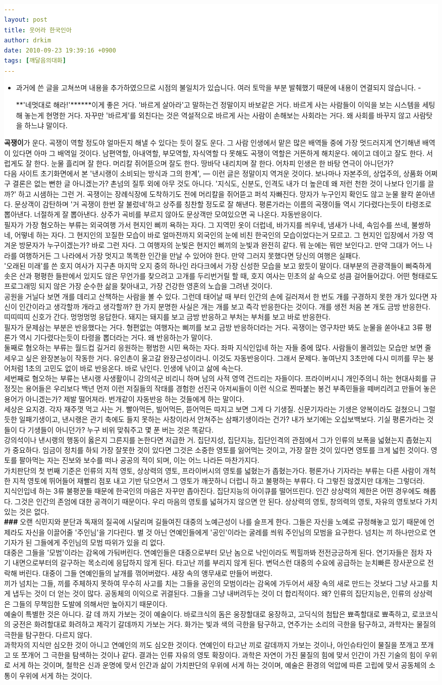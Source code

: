 ```yaml
---
layout: post
title: 웃어라 한국인아
author: drkim
date: 2010-09-23 19:39:16 +0900
tags: [깨달음의대화]
---
```

  
- 과거에 쓴 글을 고쳐쓰며 내용을 추가하였으므로 시점의 불일치가 있습니다. 여러 토막을 부분 발췌했기 때문에 내용이 연결되지 않습니다. -  

  
   
  **'네멋대로 해라!'******이게 좋은 거다. '바르게 살아라'고 말하는건 정말이지 바보같은 거다. 바르게 사는 사람들이 이익을 보는 시스템을 세팅해 놓는게 현명한 거다. 자꾸만 '바르게'를 외친다는 것은 역설적으로 바르게 사는 사람이 손해보는 사회라는 거다. 왜 사회를 바꾸지 않고 사람탓을 하느냐 말이다.    
  
 **곡쟁이**가 운다. 곡쟁이 역할 정도야 얼마든지 해낼 수 있다는 듯이 잘도 운다. 그 사람 인생에서 맡은 많은 배역들 중에 가장 멋드러지게 연기해낸 배역이 있다면 아마 그 배역일 것이다. 남편역할, 아내역할, 부모역할, 자식역할 다 못해도 곡쟁이 역할은 거뜬하게 해치운다. 에이고 데이고 잘도 한다. 서럽게도 잘 한다. 눈물 흘리며 잘 한다. 머리칼 쥐어뜯으며 잘도 한다. 땅바닥 내리치며 잘 한다. 어차피 인생은 한 바탕 연극이 아니던가?    
 다음 사이트 초기화면에서 본 '낸시랭이 소비되는 방식과 그의 한계', ― 이런 글은 정말이지 역겨운 것이다. 보나마나 자본주의, 상업주의, 상품화 어쩌구 결론은 없는 뻔한 글 아니겠는가? 촌넘의 질투 외에 아무 것도 아니다. '지식도, 신분도, 인격도 내가 더 높은데 왜 저런 천한 것이 나보다 인기를 끌까?' 하고 시샘하는 그런 거. 곡쟁이는 장례식장에 도착하기도 전에 머리칼을 쥐어뜯고 퍼석 자빠진다. 망자가 누구인지 확인도 않고 눈물 왈칵 쏟아낸다. 문상객이 감탄하며 '거 곡쟁이 한번 잘 불렀네'하고 상주를 칭찬할 정도로 잘 해낸다. 평론가라는 이름의 곡쟁이들 역시 기다렸다는듯이 타령조로 뽑아낸다. 너절하게 잘 뽑아낸다. 상주가 곡비를 부르지 않아도 문상객만 모여있으면 곡 나온다. 자동반응이다.   
 필자가 가장 혐오하는 부류는 외국여행 가서 현지인 삐끼 욕하는 자다. 그 지역민 옷이 더럽네, 바가지를 씌우네, 냄새가 나네, 속임수를 쓰네, 불쌍하네, 어떻네 하는 자다. 그 현지인의 꼬질한 모습이 바로 얼마전까지 외국인의 눈에 비친 한국인의 모습이었다는거 모르고. 그 현지인 입장에서 가장 역겨운 방문자가 누구이겠는가? 바로 그런 자다. 그 여행자의 눈빛은 현지인 삐끼의 눈빛과 완전히 같다. 뭐 눈에는 뭐만 보인다고. 만약 그대가 어느 나라를 여행하거든 그 나라에서 가장 멋지고 똑똑한 인간을 만날 수 있어야 한다. 만약 그러지 못했다면 당신의 여행은 실패다.    
 '오래된 미래'를 쓴 호지 여사가 지구촌 마지막 오지 중의 하나인 라다크에서 가장 신성한 모습을 보고 왔듯이 말이다. 대부분의 관광객들이 삐죽하게 솟은 산과 평평한 들판에서 있지도 않은 무언가를 찾으려고 고개를 두리번거릴 할 때, 호지 여사는 민초의 삶 속으로 성큼 걸어들어갔다. 어떤 형태로도 프로그래밍 되지 않은 가장 순수한 삶을 찾아내고, 가장 건강한 영혼의 노습을 그려낸 것이다.   
 공원을 거닐다 보면 개를 데리고 산책하는 사람을 볼 수 있다. 그런데 태어날 때 부터 인간의 손에 길러져서 한 번도 개를 구경하지 못한 개가 있다면 자신이 인간이라고 생각할까 개라고 생각할까? 한 가지 분명한 사실은 개는 개를 보고 즉각 반응한다는 것이다. 개를 생전 처음 본 개도 금방 반응한다. 띠띠띠띠 신호가 간다. 멍멍멍멍 응답한다. 돼지는 돼지를 보고 금방 반응하고 부처는 부처를 보고 바로 반응한다.    
 필자가 문제삼는 부분은 반응했다는 거다. 형편없는 여행자는 삐끼를 보고 금방 반응하더라는 거다. 곡쟁이는 영구차만 봐도 눈물을 쏟아내고 3류 평론가 역시 기다렸다는듯이 타령을 뽑더라는 거다. 왜 반응하는가 말이다.   
 둘째로 혐오하는 부류는 월드컵 길거리 응원하는 평범한 시민 욕하는 자다. 좌파 지식인입네 하는 자들 중에 많다. 사람들이 몰려있는 모습만 보면 줄 세우고 싶은 완장본능이 작동한 거다. 유인촌이 울고갈 완장근성이라니. 이것도 자동반응이다. 그래서 문제다. 놓여난지 3초만에 다시 미끼를 무는 붕어처럼 1초의 고민도 없이 바로 반응온다. 바로 낚인다. 인생에 낚이고 삶에 속는다.   
 세번째로 혐오하는 부류는 낸시랭 사생활이니 강의석군 비리니 하며 남의 사적 영역 건드리는 자들이다. 프라이버시니 개인주의니 하는 현대사회를 규정짓는 용어들은 우리보다 백년 먼저 이런 저질들의 작태를 경험한 선진국 아저씨들이 이런 식으로 찐따붙는 봉건 부족민들을 떼버리려고 만들어 놓은 용어가 아니겠는가? 제발 떨어져라. 번개같이 자동반응 하는 것들에게 하는 말이다.   
 세상은 요지경. 각자 재주껏 먹고 사는 거. 빨아먹든, 빌어먹든, 뜯어먹든 따지고 보면 그게 다 기생질. 신문기자라는 기생은 양복이라도 걸쳤으니 그럴듯한 일패기생이고, 낸시랭은 관기 축에도 들지 못하는 사창이라서 안쳐주는 삼패기생이라는 건가? 내가 보기에는 오십보백보다. 기실 평론가라는 것들이 다 기생들이 아니던가? 누구 비위 맞춰주고 몇 푼 버는 것은 똑같다.    
 강의석이나 낸시랭의 행동이 옳은지 그른지를 논한다면 저급한 거. 집단지성, 집단지능, 집단인격의 관점에서 그가 인류의 보폭을 넓혔는지 좁혔는지가 중요하다. 임금이 정치를 하되 가장 잘못한 것이 있다면 그것은 소중한 영토를 잃어먹는 것이고, 가장 잘한 것이 있다면 영토를 크게 넓힌 것이다. 영토를 팔아먹는 자는 진보와 보수를 떠나 공공의 적이 되며, 이는 어느 나라든 마찬가지다.    
 가치판단의 첫 번째 기준은 인류의 지적 영토, 상상력의 영토, 프라이버시의 영토를 넓혔는가 좁혔는가다. 평론가나 기자라는 부류는 다른 사람이 개척한 지적 영토에 뛰어들어 재빨리 점포 내고 기반 닦으면서 그 영토가 깨끗하니 더럽니 하고 불평하는 부류다. 다 그렇진 않겠지만 대개는 그렇더라.    
 지식인입네 하는 3류 불평꾼들 때문에 한국인의 마음은 자꾸만 좁아진다. 집단지능의 아이큐를 떨어뜨린다. 인간 상상력의 제한은 어떤 경우에도 해롭다. 그것은 인간의 존엄에 대한 공격이기 때문이다. 우리 마음의 영토를 넓혀가지 않으면 안 된다. 상상력의 영토, 창의력의 영토, 자유의 영토보다 가치있는 것은 없다.    
 **###**  오랜 식민지와 분단과 독재의 질곡에 시달리며 길들여진 대중의 노예근성이 나를 슬프게 한다. 그들은 자신을 노예로 규정해놓고 있기 때문에 언제라도 자신을 이끌어줄 '주인님'을 기다린다. 별 것 아닌 연예인들에게 '공인'이라는 굴레를 씌워 주인님의 모범을 요구한다. 넘치는 끼 하나만으로 연기자가 된 그들에게 주인님의 모범 따위가 있을 리 없다.    
 대중은 그들을 '모범'이라는 감옥에 가둬버린다. 연예인들은 대중으로부터 모난 놈으로 낙인이라도 찍힐까봐 전전긍긍하게 된다. 연기자들은 점차 자기 내면으로부터의 갈구하는 목소리에 응답하지 않게 된다. 타고난 끼를 부리지 않게 된다. 변덕스런 대중의 수요에 공급하는 눈치빠른 장사꾼으로 전락해 버린다. 대중이 그들 연예인들의 날개를 꺾어버렸다. 새장 속의 앵무새로 만들어 버렸다.    
 끼가 넘치는 그들, 끼를 주체하지 못하여 무수히 사고를 치는 그들을 공인의 모범이라는 감옥에 가두어서 새장 속의 새로 만드는 것보다 그냥 사고를 치게 냅두는 것이 더 얻는 것이 많다. 공동체의 이익으로 귀결된다. 그들을 그냥 내버려두는 것이 더 합리적이다. 왜? 인류의 집단지능은, 인류의 상상력은 그들의 무책임한 도발에 의해서만 높아지기 때문이다.    
 예술이 특별한 것은 아니다. 갈 데 까지 가보는 것이 예술이다. 바로크식의 돔은 웅장할대로 웅장하고, 고딕식의 첨탑은 뾰족할대로 뾰족하고, 로코코식의 궁전은 화려할대로 화려하고 제각기 갈데까지 가보는 거다. 화가는 빛과 색의 극한을 탐구하고, 연주가는 소리의 극한을 탐구하고, 과학자는 물질의 극한을 탐구한다. 다르지 않다.    
 과학자의 지식만 심오한 것이 아니고 연예인의 끼도 심오한 것이다. 연예인이 타고난 끼로 갈데까지 가보는 것이나, 아인슈타인이 물질을 쪼개고 쪼개고 또 쪼개어 그 극한을 탐색하는 것이나 같다. 결과는 인류 자유의 영토 확장이다. 과학은 자연이 가진 물질의 힘에 맞서 인간이 가진 기술의 힘이 우위로 서게 하는 것이며, 철학은 신과 운명에 맞서 인간과 삶이 가치판단의 우위에 서게 하는 것이며, 예술은 환경의 억압에 따른 고립에 맞서 공동체의 소통이 우위에 서게 하는 것이다.    